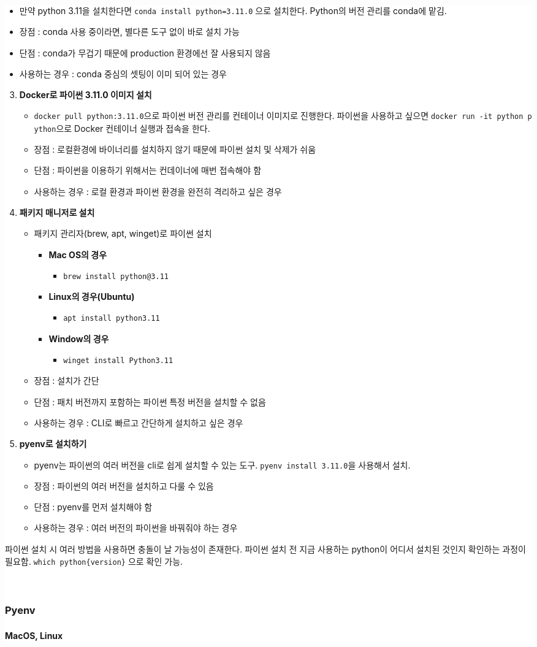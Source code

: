    * 만약 python 3.11을 설치한다면 ```conda install python=3.11.0``` 으로 설치한다. Python의 버전 관리를 conda에 맡김.

   * 장점 : conda 사용 중이라면, 별다른 도구 없이 바로 설치 가능

   * 단점 : conda가 무겁기 때문에 production 환경에선 잘 사용되지 않음


   * 사용하는 경우 : conda 중심의 셋팅이 이미 되어 있는 경우


3. **Docker로 파이썬 3.11.0 이미지 설치**

   * ```docker pull python:3.11.0```으로 파이썬 버전 관리를 컨테이너 이미지로 진행한다. 파이썬을 사용하고 싶으면 ```docker run -it python python```으로 Docker 컨테이너 실행과 접속을 한다.

   * 장점 : 로컬환경에 바이너리를 설치하지 않기 때문에 파이썬 설치 및 삭제가 쉬움

   * 단점 : 파이썬을 이용하기 위해서는 컨데이너에 매번 접속해야 함


   * 사용하는 경우 : 로컬 환경과 파이썬 환경을 완전히 격리하고 싶은 경우


4. **패키지 매니저로 설치**

   * 패키지 관리자(brew, apt, winget)로 파이썬 설치

     * **Mac OS의 경우**
       * ```brew install python@3.11```

     * **Linux의 경우(Ubuntu)**
       * ```apt install python3.11```

     * **Window의 경우**
       * ```winget install Python3.11```

   * 장점 : 설치가 간단

   * 단점 : 패치 버전까지 포함하는 파이썬 특정 버전을 설치할 수 없음


   * 사용하는 경우 : CLI로 빠르고 간단하게 설치하고 싶은 경우


5. **pyenv로 설치하기**

   * pyenv는 파이썬의 여러 버전을 cli로 쉽게 설치할 수 있는 도구. ```pyenv install 3.11.0```을 사용해서 설치. 

   * 장점 : 파이썬의 여러 버전을 설치하고 다룰 수 있음

   * 단점 : pyenv를 먼저 설치해야 함


   * 사용하는 경우 : 여러 버전의 파이썬을 바꿔줘야 하는 경우


파이썬 설치 시 여러 방법을 사용하면 충돌이 날 가능성이 존재한다. 파이썬 설치 전 지금 사용하는 python이 어디서 설치된 것인지 확인하는 과정이 필요함. ```which python{version}``` 으로 확인 가능.

<br>

### Pyenv

#### MacOS, Linux
